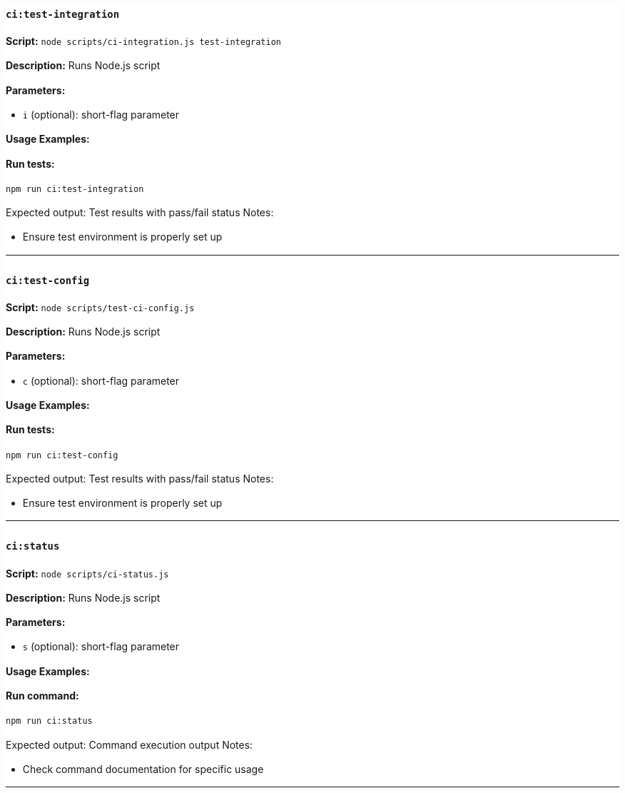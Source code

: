 
### `ci:test-integration`

**Script:** `node scripts/ci-integration.js test-integration`

**Description:** Runs Node.js script

**Parameters:**

- `i` (optional): short-flag parameter

**Usage Examples:**

**Run tests:**
```bash
npm run ci:test-integration
```
Expected output: Test results with pass/fail status
Notes:
- Ensure test environment is properly set up

---

### `ci:test-config`

**Script:** `node scripts/test-ci-config.js`

**Description:** Runs Node.js script

**Parameters:**

- `c` (optional): short-flag parameter

**Usage Examples:**

**Run tests:**
```bash
npm run ci:test-config
```
Expected output: Test results with pass/fail status
Notes:
- Ensure test environment is properly set up

---

### `ci:status`

**Script:** `node scripts/ci-status.js`

**Description:** Runs Node.js script

**Parameters:**

- `s` (optional): short-flag parameter

**Usage Examples:**

**Run command:**
```bash
npm run ci:status
```
Expected output: Command execution output
Notes:
- Check command documentation for specific usage

---